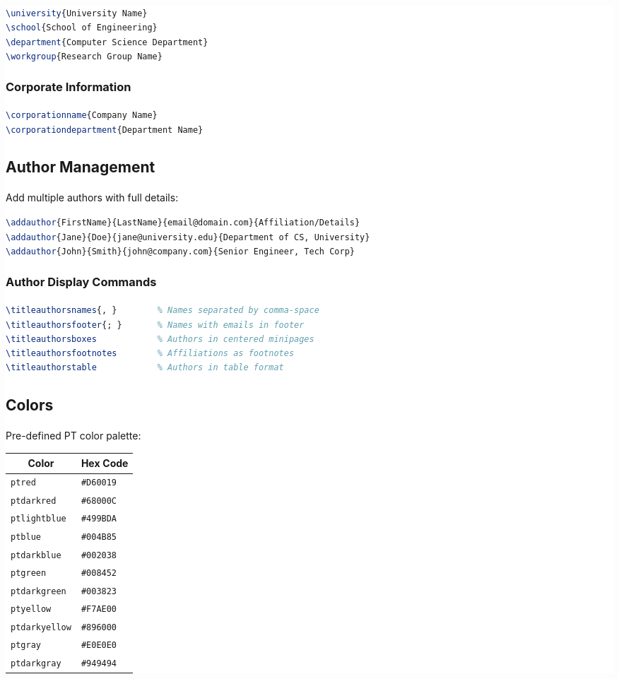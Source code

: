 ```latex
\university{University Name}
\school{School of Engineering}
\department{Computer Science Department}
\workgroup{Research Group Name}
```

### Corporate Information

```latex
\corporationname{Company Name}
\corporationdepartment{Department Name}
```

## Author Management

Add multiple authors with full details:

```latex
\addauthor{FirstName}{LastName}{email@domain.com}{Affiliation/Details}
\addauthor{Jane}{Doe}{jane@university.edu}{Department of CS, University}
\addauthor{John}{Smith}{john@company.com}{Senior Engineer, Tech Corp}
```

### Author Display Commands

```latex
\titleauthorsnames{, }        % Names separated by comma-space
\titleauthorsfooter{; }       % Names with emails in footer
\titleauthorsboxes            % Authors in centered minipages
\titleauthorsfootnotes        % Affiliations as footnotes
\titleauthorstable            % Authors in table format
```

## Colors

Pre-defined PT color palette:

| Color | Hex Code |
|-------|----------|
| `ptred` | `#D60019` |
| `ptdarkred` | `#68000C` |
| `ptlightblue` | `#499BDA` |
| `ptblue` | `#004B85` |
| `ptdarkblue` | `#002038` |
| `ptgreen` | `#008452` |
| `ptdarkgreen` | `#003823` |
| `ptyellow` | `#F7AE00` |
| `ptdarkyellow` | `#896000` |
| `ptgray` | `#E0E0E0` |
| `ptdarkgray` | `#949494` |
